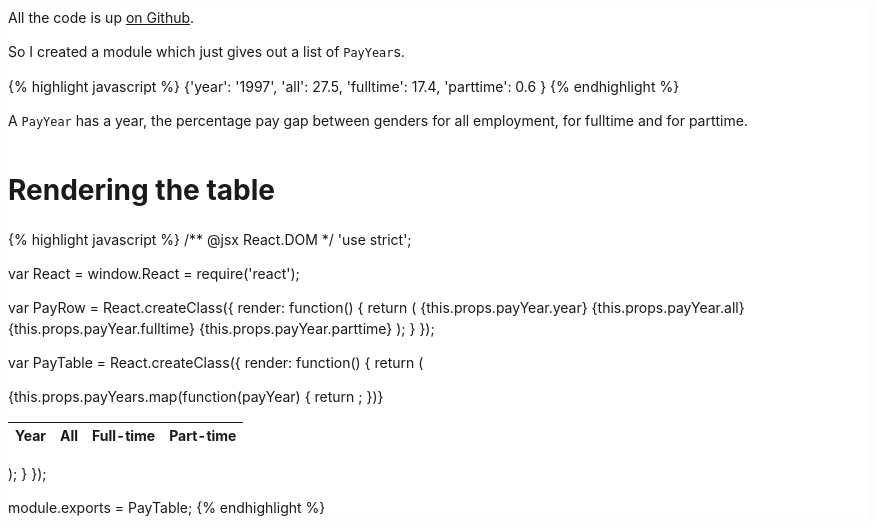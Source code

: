 All the code is up [on Github](https://github.com/pauldambra/reactotype).

So I created a module which just gives out a list of `PayYear`s. 

{% highlight javascript %}
{'year': '1997', 'all': 27.5, 'fulltime': 17.4, 'parttime': 0.6 } 
{% endhighlight %}

A `PayYear` has a year, the percentage pay gap between genders for all employment, for fulltime and for parttime.

Rendering the table
===================
{% highlight javascript %}
/** @jsx React.DOM */
'use strict';

var React = window.React = require('react');

var PayRow = React.createClass({
    render: function() {
        return (
            <tr>
                <td>{this.props.payYear.year}</td>
                <td>{this.props.payYear.all}</td>
                <td>{this.props.payYear.fulltime}</td>
                <td>{this.props.payYear.parttime}</td>
            </tr>
        );
    }
});

var PayTable = React.createClass({
    render: function() {
        return (
            <table className="table table-striped">
                <thead>
                    <tr>
                        <th>Year</th>
                        <th>All</th>
                        <th>Full-time</th>
                        <th>Part-time</th>
                    </tr>
                </thead>
                <tbody>
                    {this.props.payYears.map(function(payYear) {
                      return <PayRow key={payYear.year} payYear={payYear} />;
                    })}
                </tbody>
            </table>
        );
    }
});

module.exports = PayTable;
{% endhighlight %}
